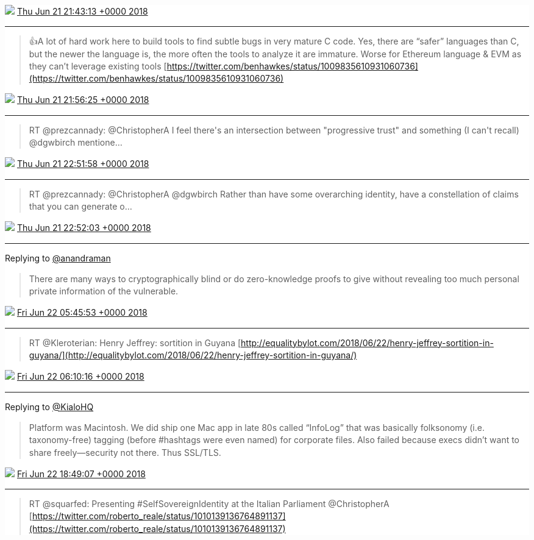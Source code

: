 <img src="{{ site.url }}{{ site.baseurl }}/assets/images/media/tweet.ico" width="30" /> [Thu Jun 21 21:43:13 +0000 2018](https://twitter.com/ChristopherA/status/1009914661024616448)

----

> 👍A lot of hard work here to build tools to find subtle bugs in very mature C code. Yes, there are “safer” languages than C, but the newer the language is, the more often the tools to analyze it are immature. Worse for Ethereum language &amp; EVM as they can’t leverage existing tools [https://twitter.com/benhawkes/status/1009835610931060736](https://twitter.com/benhawkes/status/1009835610931060736)

<img src="{{ site.url }}{{ site.baseurl }}/assets/images/media/tweet.ico" width="30" /> [Thu Jun 21 21:56:25 +0000 2018](https://twitter.com/ChristopherA/status/1009917982296817664)

----

> RT @prezcannady: @ChristopherA I feel there's an intersection between "progressive trust" and something (I can't recall) @dgwbirch mentione…

<img src="{{ site.url }}{{ site.baseurl }}/assets/images/media/tweet.ico" width="30" /> [Thu Jun 21 22:51:58 +0000 2018](https://twitter.com/ChristopherA/status/1009931965464629255)

----

> RT @prezcannady: @ChristopherA @dgwbirch Rather than have some overarching identity, have a constellation of claims that you can generate o…

<img src="{{ site.url }}{{ site.baseurl }}/assets/images/media/tweet.ico" width="30" /> [Thu Jun 21 22:52:03 +0000 2018](https://twitter.com/ChristopherA/status/1009931984032813057)

----

Replying to [@anandraman](https://twitter.com/anandraman/status/1009991554260520961)

> There are many ways to cryptographically blind or do zero-knowledge proofs to give without revealing too much personal private information of the vulnerable.

<img src="{{ site.url }}{{ site.baseurl }}/assets/images/media/tweet.ico" width="30" /> [Fri Jun 22 05:45:53 +0000 2018](https://twitter.com/ChristopherA/status/1010036131218391040)

----

> RT @Kleroterian: Henry Jeffrey: sortition in Guyana [http://equalitybylot.com/2018/06/22/henry-jeffrey-sortition-in-guyana/](http://equalitybylot.com/2018/06/22/henry-jeffrey-sortition-in-guyana/)

<img src="{{ site.url }}{{ site.baseurl }}/assets/images/media/tweet.ico" width="30" /> [Fri Jun 22 06:10:16 +0000 2018](https://twitter.com/ChristopherA/status/1010042266843414529)

----

Replying to [@KialoHQ](https://twitter.com/Kialo/status/1010228898578264065)

> Platform was Macintosh. We did ship one Mac app in late 80s called “InfoLog” that was basically folksonomy (i.e. taxonomy-free) tagging (before #hashtags were even named) for corporate files. Also failed because execs didn’t want to share freely—security not there. Thus SSL/TLS.

<img src="{{ site.url }}{{ site.baseurl }}/assets/images/media/tweet.ico" width="30" /> [Fri Jun 22 18:49:07 +0000 2018](https://twitter.com/ChristopherA/status/1010233234813169664)

----

> RT @squarfed: Presenting #SelfSovereignIdentity at the Italian Parliament @ChristopherA [https://twitter.com/roberto_reale/status/1010139136764891137](https://twitter.com/roberto_reale/status/1010139136764891137)
